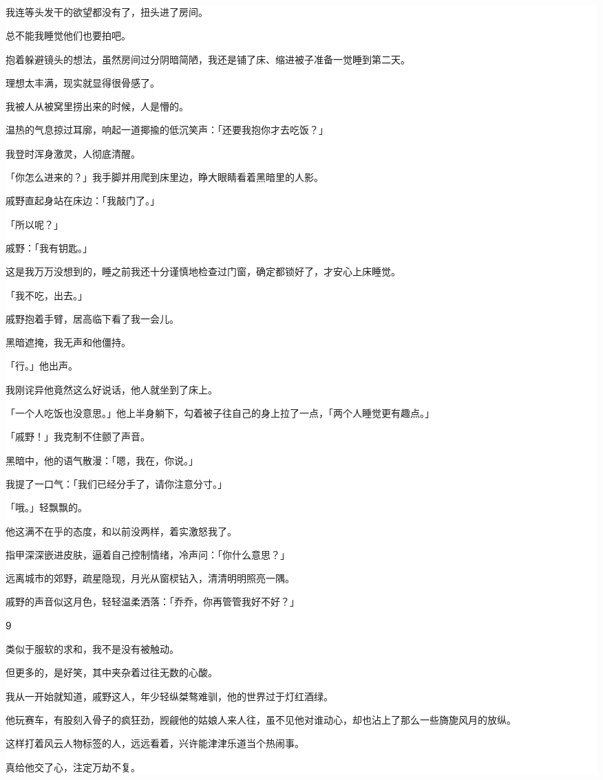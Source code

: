 我连等头发干的欲望都没有了，扭头进了房间。

总不能我睡觉他们也要拍吧。

抱着躲避镜头的想法，虽然房间过分阴暗简陋，我还是铺了床、缩进被子准备一觉睡到第二天。

理想太丰满，现实就显得很骨感了。

我被人从被窝里捞出来的时候，人是懵的。

温热的气息掠过耳廓，响起一道揶揄的低沉笑声：「还要我抱你才去吃饭？」

我登时浑身激灵，人彻底清醒。

「你怎么进来的？」我手脚并用爬到床里边，睁大眼睛看着黑暗里的人影。

戚野直起身站在床边：「我敲门了。」

「所以呢？」

戚野：「我有钥匙。」

这是我万万没想到的，睡之前我还十分谨慎地检查过门窗，确定都锁好了，才安心上床睡觉。

「我不吃，出去。」

戚野抱着手臂，居高临下看了我一会儿。

黑暗遮掩，我无声和他僵持。

「行。」他出声。

我刚诧异他竟然这么好说话，他人就坐到了床上。

「一个人吃饭也没意思。」他上半身躺下，勾着被子往自己的身上拉了一点，「两个人睡觉更有趣点。」

「戚野！」我克制不住颤了声音。

黑暗中，他的语气散漫：「嗯，我在，你说。」

我提了一口气：「我们已经分手了，请你注意分寸。」

「哦。」轻飘飘的。

他这满不在乎的态度，和以前没两样，着实激怒我了。

指甲深深嵌进皮肤，逼着自己控制情绪，冷声问：「你什么意思？」

远离城市的郊野，疏星隐现，月光从窗棂钻入，清清明明照亮一隅。

戚野的声音似这月色，轻轻温柔洒落：「乔乔，你再管管我好不好？」

9

类似于服软的求和，我不是没有被触动。

但更多的，是好笑，其中夹杂着过往无数的心酸。

我从一开始就知道，戚野这人，年少轻纵桀骜难驯，他的世界过于灯红酒绿。

他玩赛车，有股刻入骨子的疯狂劲，觊觎他的姑娘人来人往，虽不见他对谁动心，却也沾上了那么一些旖旎风月的放纵。

这样打着风云人物标签的人，远远看着，兴许能津津乐道当个热闹事。

真给他交了心，注定万劫不复。
